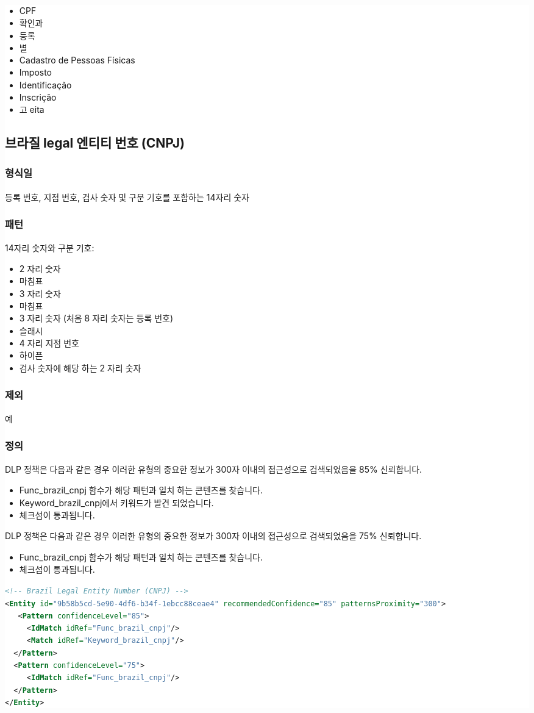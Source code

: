 - CPF
- 확인과
- 등록
- 별
- Cadastro de Pessoas Físicas 
- Imposto 
- Identificação 
- Inscrição 
- 고 eita 

   
## <a name="brazil-legal-entity-number-cnpj"></a>브라질 legal 엔티티 번호 (CNPJ)

### <a name="format"></a>형식일

등록 번호, 지점 번호, 검사 숫자 및 구분 기호를 포함하는 14자리 숫자

### <a name="pattern"></a>패턴

14자리 숫자와 구분 기호:

- 2 자리 숫자 
- 마침표 
- 3 자리 숫자 
- 마침표 
- 3 자리 숫자 (처음 8 자리 숫자는 등록 번호) 
- 슬래시 
- 4 자리 지점 번호 
- 하이픈 
- 검사 숫자에 해당 하는 2 자리 숫자

### <a name="checksum"></a>제외

예

### <a name="definition"></a>정의

DLP 정책은 다음과 같은 경우 이러한 유형의 중요한 정보가 300자 이내의 접근성으로 검색되었음을 85% 신뢰합니다.
- Func_brazil_cnpj 함수가 해당 패턴과 일치 하는 콘텐츠를 찾습니다.
- Keyword_brazil_cnpj에서 키워드가 발견 되었습니다.
- 체크섬이 통과됩니다.

DLP 정책은 다음과 같은 경우 이러한 유형의 중요한 정보가 300자 이내의 접근성으로 검색되었음을 75% 신뢰합니다.
- Func_brazil_cnpj 함수가 해당 패턴과 일치 하는 콘텐츠를 찾습니다.
- 체크섬이 통과됩니다.

```xml
<!-- Brazil Legal Entity Number (CNPJ) -->
<Entity id="9b58b5cd-5e90-4df6-b34f-1ebcc88ceae4" recommendedConfidence="85" patternsProximity="300">
   <Pattern confidenceLevel="85">
     <IdMatch idRef="Func_brazil_cnpj"/>
     <Match idRef="Keyword_brazil_cnpj"/>
  </Pattern>
  <Pattern confidenceLevel="75">
     <IdMatch idRef="Func_brazil_cnpj"/>
  </Pattern>
</Entity>
```

